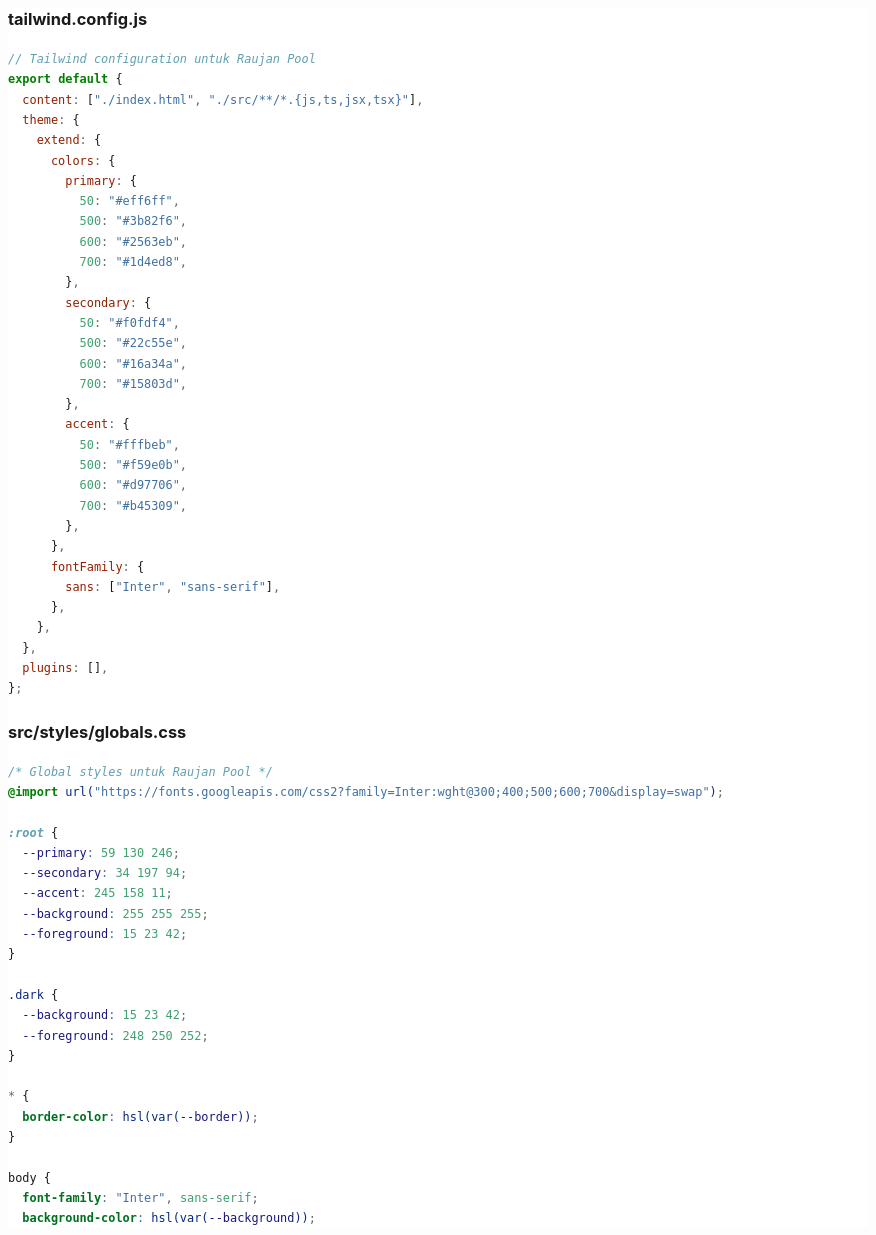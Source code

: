 ### tailwind.config.js

```javascript
// Tailwind configuration untuk Raujan Pool
export default {
  content: ["./index.html", "./src/**/*.{js,ts,jsx,tsx}"],
  theme: {
    extend: {
      colors: {
        primary: {
          50: "#eff6ff",
          500: "#3b82f6",
          600: "#2563eb",
          700: "#1d4ed8",
        },
        secondary: {
          50: "#f0fdf4",
          500: "#22c55e",
          600: "#16a34a",
          700: "#15803d",
        },
        accent: {
          50: "#fffbeb",
          500: "#f59e0b",
          600: "#d97706",
          700: "#b45309",
        },
      },
      fontFamily: {
        sans: ["Inter", "sans-serif"],
      },
    },
  },
  plugins: [],
};
```

### src/styles/globals.css

```css
/* Global styles untuk Raujan Pool */
@import url("https://fonts.googleapis.com/css2?family=Inter:wght@300;400;500;600;700&display=swap");

:root {
  --primary: 59 130 246;
  --secondary: 34 197 94;
  --accent: 245 158 11;
  --background: 255 255 255;
  --foreground: 15 23 42;
}

.dark {
  --background: 15 23 42;
  --foreground: 248 250 252;
}

* {
  border-color: hsl(var(--border));
}

body {
  font-family: "Inter", sans-serif;
  background-color: hsl(var(--background));
```